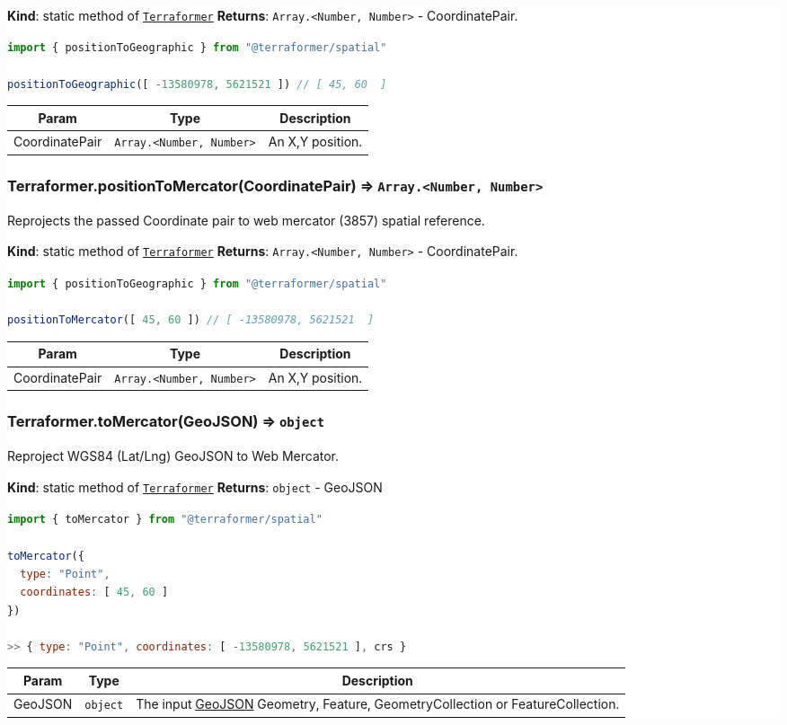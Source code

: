 **Kind**: static method of [<code>Terraformer</code>](#module_Terraformer)
**Returns**: <code>Array.&lt;Number, Number&gt;</code> - CoordinatePair.
```js
import { positionToGeographic } from "@terraformer/spatial"

positionToGeographic([ -13580978, 5621521 ]) // [ 45, 60  ]
```

| Param | Type | Description |
| --- | --- | --- |
| CoordinatePair | <code>Array.&lt;Number, Number&gt;</code> | An X,Y position. |

<a name="module_Terraformer.positionToMercator"></a>

### Terraformer.positionToMercator(CoordinatePair) ⇒ <code>Array.&lt;Number, Number&gt;</code>
Reprojects the passed Coordinate pair to web mercator (3857) spatial reference.

**Kind**: static method of [<code>Terraformer</code>](#module_Terraformer)
**Returns**: <code>Array.&lt;Number, Number&gt;</code> - CoordinatePair.
```js
import { positionToGeographic } from "@terraformer/spatial"

positionToMercator([ 45, 60 ]) // [ -13580978, 5621521  ]
```

| Param | Type | Description |
| --- | --- | --- |
| CoordinatePair | <code>Array.&lt;Number, Number&gt;</code> | An X,Y position. |

<a name="module_Terraformer.toMercator"></a>

### Terraformer.toMercator(GeoJSON) ⇒ <code>object</code>
Reproject WGS84 (Lat/Lng) GeoJSON to Web Mercator.

**Kind**: static method of [<code>Terraformer</code>](#module_Terraformer)
**Returns**: <code>object</code> - GeoJSON
```js
import { toMercator } from "@terraformer/spatial"

toMercator({
  type: "Point",
  coordinates: [ 45, 60 ]
})

>> { type: "Point", coordinates: [ -13580978, 5621521 ], crs }
```

| Param | Type | Description |
| --- | --- | --- |
| GeoJSON | <code>object</code> | The input [GeoJSON](https://tools.ietf.org/html/rfc7946) Geometry, Feature, GeometryCollection or FeatureCollection. |

<a name="module_Terraformer.convexHull"></a>


[npm-image]: https://img.shields.io/npm/v/@terraformer/spatial.svg?style=flat-square
[npm-url]: https://www.npmjs.com/package/@terraformer/spatial
[travis-image]: https://app.travis-ci.com/terraformer-js/terraformer.svg?branch=main
[travis-url]: https://app.travis-ci.com/terraformer-js/terraformer
[standard-image]: https://img.shields.io/badge/code%20style-semistandard-brightgreen.svg?style=flat-square
[standard-url]: http://npm.im/semistandard